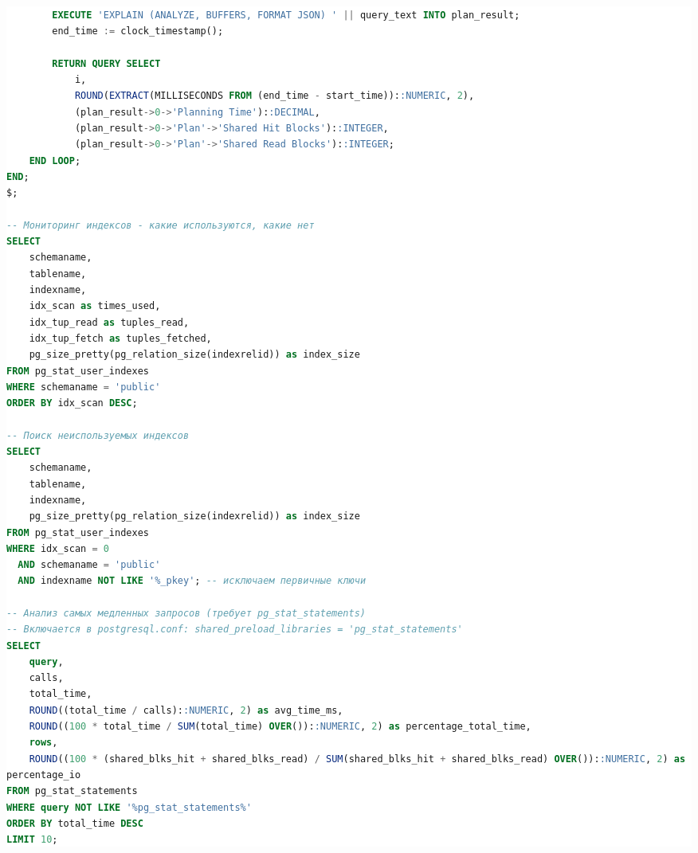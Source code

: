 ```sql
        EXECUTE 'EXPLAIN (ANALYZE, BUFFERS, FORMAT JSON) ' || query_text INTO plan_result;
        end_time := clock_timestamp();
        
        RETURN QUERY SELECT 
            i,
            ROUND(EXTRACT(MILLISECONDS FROM (end_time - start_time))::NUMERIC, 2),
            (plan_result->0->'Planning Time')::DECIMAL,
            (plan_result->0->'Plan'->'Shared Hit Blocks')::INTEGER,
            (plan_result->0->'Plan'->'Shared Read Blocks')::INTEGER;
    END LOOP;
END;
$;

-- Мониторинг индексов - какие используются, какие нет
SELECT 
    schemaname,
    tablename,
    indexname,
    idx_scan as times_used,
    idx_tup_read as tuples_read,
    idx_tup_fetch as tuples_fetched,
    pg_size_pretty(pg_relation_size(indexrelid)) as index_size
FROM pg_stat_user_indexes 
WHERE schemaname = 'public'
ORDER BY idx_scan DESC;

-- Поиск неиспользуемых индексов
SELECT 
    schemaname,
    tablename,
    indexname,
    pg_size_pretty(pg_relation_size(indexrelid)) as index_size
FROM pg_stat_user_indexes 
WHERE idx_scan = 0
  AND schemaname = 'public'
  AND indexname NOT LIKE '%_pkey'; -- исключаем первичные ключи

-- Анализ самых медленных запросов (требует pg_stat_statements)
-- Включается в postgresql.conf: shared_preload_libraries = 'pg_stat_statements'
SELECT 
    query,
    calls,
    total_time,
    ROUND((total_time / calls)::NUMERIC, 2) as avg_time_ms,
    ROUND((100 * total_time / SUM(total_time) OVER())::NUMERIC, 2) as percentage_total_time,
    rows,
    ROUND((100 * (shared_blks_hit + shared_blks_read) / SUM(shared_blks_hit + shared_blks_read) OVER())::NUMERIC, 2) as percentage_io
FROM pg_stat_statements 
WHERE query NOT LIKE '%pg_stat_statements%'
ORDER BY total_time DESC
LIMIT 10;
```
